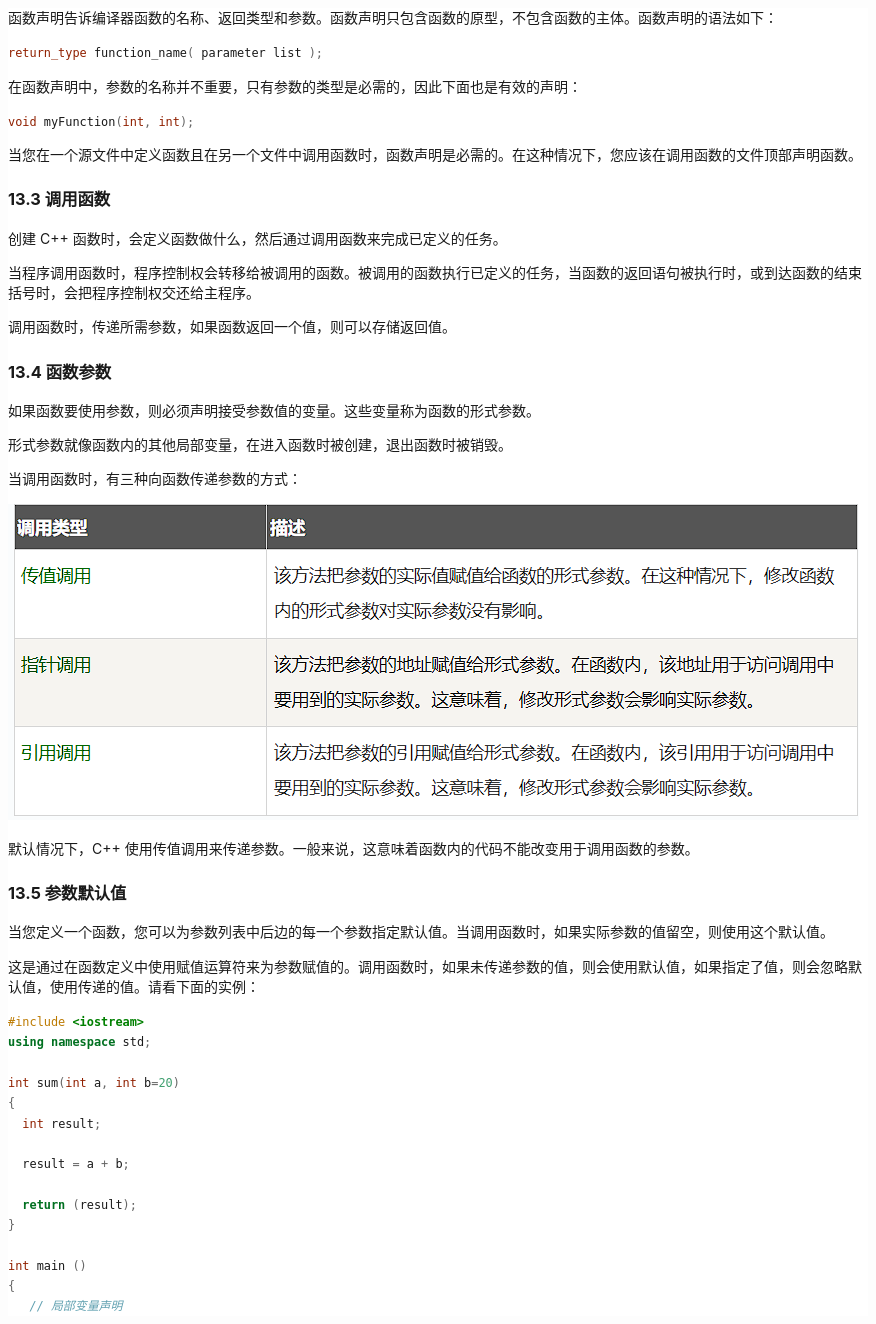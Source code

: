 函数声明告诉编译器函数的名称、返回类型和参数。函数声明只包含函数的原型，不包含函数的主体。函数声明的语法如下：
```c++
return_type function_name( parameter list );
```
在函数声明中，参数的名称并不重要，只有参数的类型是必需的，因此下面也是有效的声明：
```c++    
void myFunction(int, int);
```

当您在一个源文件中定义函数且在另一个文件中调用函数时，函数声明是必需的。在这种情况下，您应该在调用函数的文件顶部声明函数。

### 13.3 调用函数

创建 C++ 函数时，会定义函数做什么，然后通过调用函数来完成已定义的任务。

当程序调用函数时，程序控制权会转移给被调用的函数。被调用的函数执行已定义的任务，当函数的返回语句被执行时，或到达函数的结束括号时，会把程序控制权交还给主程序。

调用函数时，传递所需参数，如果函数返回一个值，则可以存储返回值。

### 13.4 函数参数

如果函数要使用参数，则必须声明接受参数值的变量。这些变量称为函数的形式参数。

形式参数就像函数内的其他局部变量，在进入函数时被创建，退出函数时被销毁。

当调用函数时，有三种向函数传递参数的方式：

![](images/APi-2025-04-03-10-35-25.png)

默认情况下，C++ 使用传值调用来传递参数。一般来说，这意味着函数内的代码不能改变用于调用函数的参数。

### 13.5 参数默认值

当您定义一个函数，您可以为参数列表中后边的每一个参数指定默认值。当调用函数时，如果实际参数的值留空，则使用这个默认值。

这是通过在函数定义中使用赋值运算符来为参数赋值的。调用函数时，如果未传递参数的值，则会使用默认值，如果指定了值，则会忽略默认值，使用传递的值。请看下面的实例：
```C++
#include <iostream>
using namespace std;
 
int sum(int a, int b=20)
{
  int result;
 
  result = a + b;
  
  return (result);
}
 
int main ()
{
   // 局部变量声明
```